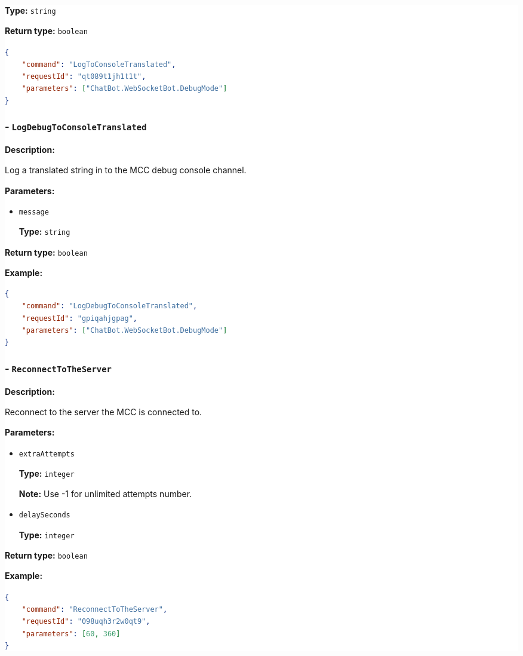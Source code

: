   **Type:** `string`

**Return type:** `boolean`

```json
{
    "command": "LogToConsoleTranslated",
    "requestId": "qt089t1jh1t1t",
    "parameters": ["ChatBot.WebSocketBot.DebugMode"]
}
```

### - `LogDebugToConsoleTranslated`

**Description:**

Log a translated string in to the MCC debug console channel.

**Parameters:**

- `message`

  **Type:** `string`

**Return type:** `boolean`

**Example:**

```json
{
    "command": "LogDebugToConsoleTranslated",
    "requestId": "gpiqahjgpag",
    "parameters": ["ChatBot.WebSocketBot.DebugMode"]
}
```

### - `ReconnectToTheServer`

**Description:**

Reconnect to the server the MCC is connected to.

**Parameters:**

- `extraAttempts`

  **Type:** `integer`

  **Note:** Use -1 for unlimited attempts number.

- `delaySeconds`

  **Type:** `integer`

**Return type:** `boolean`

**Example:**

```json
{
    "command": "ReconnectToTheServer",
    "requestId": "098uqh3r2w0qt9",
    "parameters": [60, 360]
}
```
